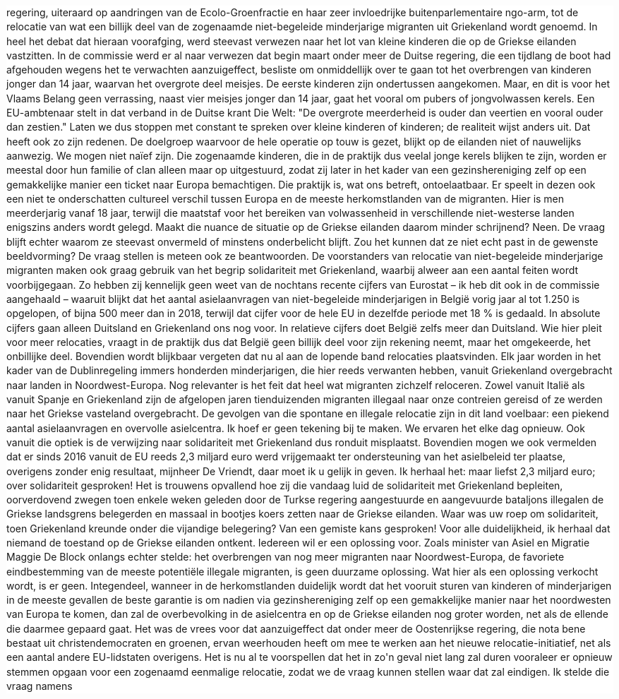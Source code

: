 regering, uiteraard op aandringen van de Ecolo-Groenfractie en haar zeer invloedrijke buitenparlementaire ngo-arm, tot de relocatie van wat een billijk deel van de zogenaamde niet-begeleide minderjarige migranten uit Griekenland wordt genoemd. In heel het debat dat hieraan voorafging, werd steevast verwezen naar het lot van kleine kinderen die op de Griekse eilanden vastzitten. In de commissie werd er al naar verwezen dat begin maart onder meer de Duitse regering, die een tijdlang de boot had afgehouden wegens het te verwachten aanzuigeffect, besliste om onmiddellijk over te gaan tot het overbrengen van kinderen jonger dan 14 jaar, waarvan het overgrote deel meisjes. De eerste kinderen zijn ondertussen aangekomen. Maar, en dit is voor het Vlaams Belang geen verrassing, naast vier meisjes jonger dan 14 jaar, gaat het vooral om pubers of jongvolwassen kerels. Een EU-ambtenaar stelt in dat verband in de Duitse krant Die Welt: "De overgrote meerderheid is ouder dan veertien en vooral ouder dan zestien." Laten we dus stoppen met constant te spreken over kleine kinderen of kinderen; de realiteit wijst anders uit. Dat heeft ook zo zijn redenen. De doelgroep waarvoor de hele operatie op touw is gezet, blijkt op de eilanden niet of nauwelijks aanwezig. We mogen niet naïef zijn. Die zogenaamde kinderen, die in de praktijk dus veelal jonge kerels blijken te zijn, worden er meestal door hun familie of clan alleen maar op uitgestuurd, zodat zij later in het kader van een gezinshereniging zelf op een gemakkelijke manier een ticket naar Europa bemachtigen. Die praktijk is, wat ons betreft, ontoelaatbaar. Er speelt in dezen ook een niet te onderschatten cultureel verschil tussen Europa en de meeste herkomstlanden van de migranten. Hier is men meerderjarig vanaf 18 jaar, terwijl die maatstaf voor het bereiken van volwassenheid in verschillende niet-westerse landen enigszins anders wordt gelegd. Maakt die nuance de situatie op de Griekse eilanden daarom minder schrijnend? Neen. De vraag blijft echter waarom ze steevast onvermeld of minstens onderbelicht blijft. Zou het kunnen dat ze niet echt past in de gewenste beeldvorming? De vraag stellen is meteen ook ze beantwoorden. De voorstanders van relocatie van niet-begeleide minderjarige migranten maken ook graag gebruik van het begrip solidariteit met Griekenland, waarbij alweer aan een aantal feiten wordt voorbijgegaan. Zo hebben zij kennelijk geen weet van de nochtans recente cijfers van Eurostat – ik heb dit ook in de commissie aangehaald – waaruit blijkt dat het aantal asielaanvragen van niet-begeleide minderjarigen in België vorig jaar al tot 1.250 is opgelopen, of bijna 500 meer dan in 2018, terwijl dat cijfer voor de hele EU in dezelfde periode met 18 % is gedaald. In absolute cijfers gaan alleen Duitsland en Griekenland ons nog voor. In relatieve cijfers doet België zelfs meer dan Duitsland. Wie hier pleit voor meer relocaties, vraagt in de praktijk dus dat België geen billijk deel voor zijn rekening neemt, maar het omgekeerde, het onbillijke deel. Bovendien wordt blijkbaar vergeten dat nu al aan de lopende band relocaties plaatsvinden. Elk jaar worden in het kader van de Dublinregeling immers honderden minderjarigen, die hier reeds verwanten hebben, vanuit Griekenland overgebracht naar landen in Noordwest-Europa. Nog relevanter is het feit dat heel wat migranten zichzelf reloceren. Zowel vanuit Italië als vanuit Spanje en Griekenland zijn de afgelopen jaren tienduizenden migranten illegaal naar onze contreien gereisd of ze werden naar het Griekse vasteland overgebracht. De gevolgen van die spontane en illegale relocatie zijn in dit land voelbaar: een piekend aantal asielaanvragen en overvolle asielcentra. Ik hoef er geen tekening bij te maken. We ervaren het elke dag opnieuw. Ook vanuit die optiek is de verwijzing naar solidariteit met Griekenland dus ronduit misplaatst. Bovendien mogen we ook vermelden dat er sinds 2016 vanuit de EU reeds 2,3 miljard euro werd vrijgemaakt ter ondersteuning van het asielbeleid ter plaatse, overigens zonder enig resultaat, mijnheer De Vriendt, daar moet ik u gelijk in geven. Ik herhaal het: maar liefst 2,3 miljard euro; over solidariteit gesproken! Het is trouwens opvallend hoe zij die vandaag luid de solidariteit met Griekenland bepleiten, oorverdovend zwegen toen enkele weken geleden door de Turkse regering aangestuurde en aangevuurde bataljons illegalen de Griekse landsgrens belegerden en massaal in bootjes koers zetten naar de Griekse eilanden. Waar was uw roep om solidariteit, toen Griekenland kreunde onder die vijandige belegering? Van een gemiste kans gesproken! Voor alle duidelijkheid, ik herhaal dat niemand de toestand op de Griekse eilanden ontkent. Iedereen wil er een oplossing voor. Zoals minister van Asiel en Migratie Maggie De Block onlangs echter stelde: het overbrengen van nog meer migranten naar Noordwest-Europa, de favoriete eindbestemming van de meeste potentiële illegale migranten, is geen duurzame oplossing. Wat hier als een oplossing verkocht wordt, is er geen. Integendeel, wanneer in de herkomstlanden duidelijk wordt dat het vooruit sturen van kinderen of minderjarigen in de meeste gevallen de beste garantie is om nadien via gezinshereniging zelf op een gemakkelijke manier naar het noordwesten van Europa te komen, dan zal de overbevolking in de asielcentra en op de Griekse eilanden nog groter worden, net als de ellende die daarmee gepaard gaat. Het was de vrees voor dat aanzuigeffect dat onder meer de Oostenrijkse regering, die nota bene bestaat uit christendemocraten en groenen, ervan weerhouden heeft om mee te werken aan het nieuwe relocatie-initiatief, net als een aantal andere EU-lidstaten overigens. Het is nu al te voorspellen dat het in zo'n geval niet lang zal duren vooraleer er opnieuw stemmen opgaan voor een zogenaamd eenmalige relocatie, zodat we de vraag kunnen stellen waar dat zal eindigen. Ik stelde die vraag namens